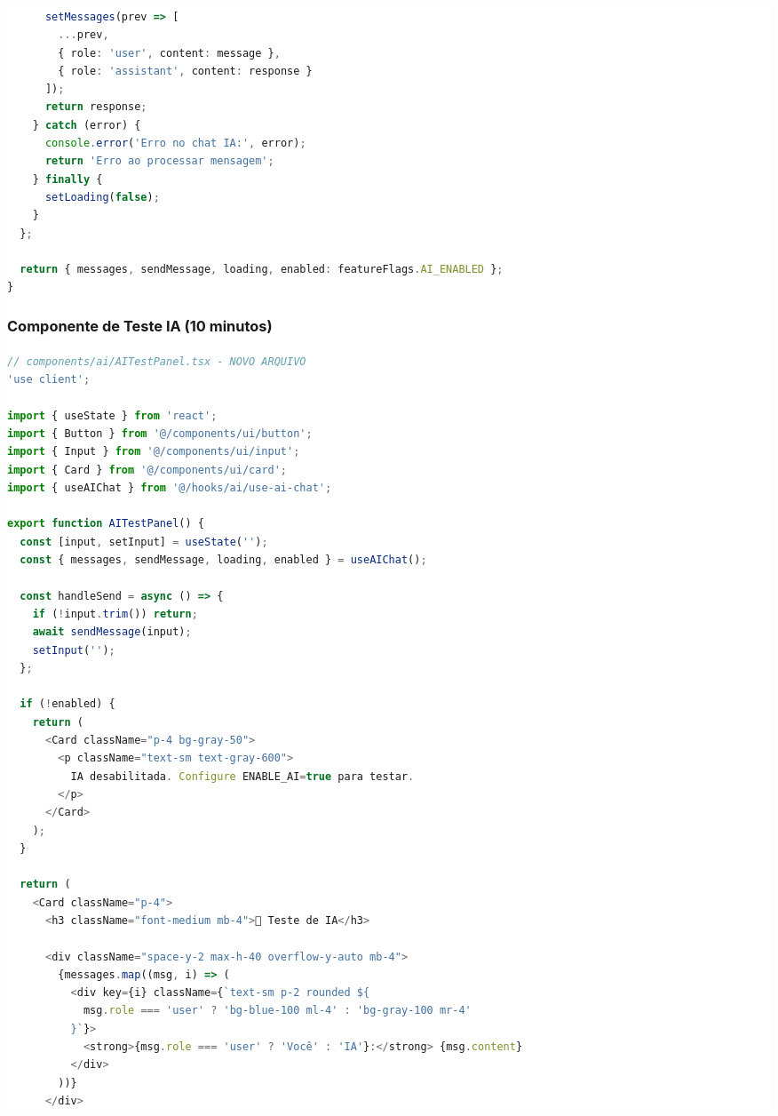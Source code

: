 ```typescript
      setMessages(prev => [
        ...prev,
        { role: 'user', content: message },
        { role: 'assistant', content: response }
      ]);
      return response;
    } catch (error) {
      console.error('Erro no chat IA:', error);
      return 'Erro ao processar mensagem';
    } finally {
      setLoading(false);
    }
  };

  return { messages, sendMessage, loading, enabled: featureFlags.AI_ENABLED };
}
```

### **Componente de Teste IA (10 minutos)**
```typescript
// components/ai/AITestPanel.tsx - NOVO ARQUIVO
'use client';

import { useState } from 'react';
import { Button } from '@/components/ui/button';
import { Input } from '@/components/ui/input';
import { Card } from '@/components/ui/card';
import { useAIChat } from '@/hooks/ai/use-ai-chat';

export function AITestPanel() {
  const [input, setInput] = useState('');
  const { messages, sendMessage, loading, enabled } = useAIChat();

  const handleSend = async () => {
    if (!input.trim()) return;
    await sendMessage(input);
    setInput('');
  };

  if (!enabled) {
    return (
      <Card className="p-4 bg-gray-50">
        <p className="text-sm text-gray-600">
          IA desabilitada. Configure ENABLE_AI=true para testar.
        </p>
      </Card>
    );
  }

  return (
    <Card className="p-4">
      <h3 className="font-medium mb-4">🤖 Teste de IA</h3>
      
      <div className="space-y-2 max-h-40 overflow-y-auto mb-4">
        {messages.map((msg, i) => (
          <div key={i} className={`text-sm p-2 rounded ${
            msg.role === 'user' ? 'bg-blue-100 ml-4' : 'bg-gray-100 mr-4'
          }`}>
            <strong>{msg.role === 'user' ? 'Você' : 'IA'}:</strong> {msg.content}
          </div>
        ))}
      </div>

```
